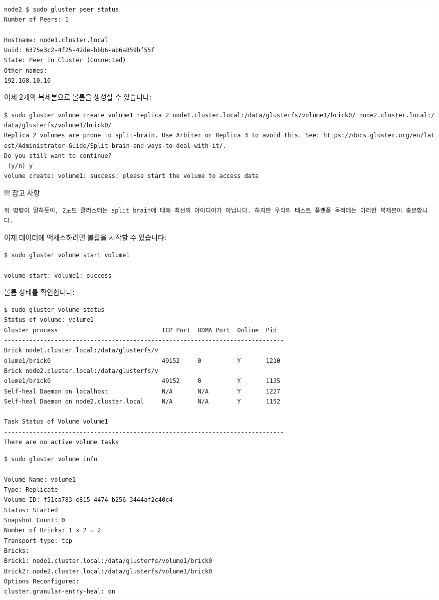```
node2 $ sudo gluster peer status
Number of Peers: 1

Hostname: node1.cluster.local
Uuid: 6375e3c2-4f25-42de-bbb6-ab6a859bf55f
State: Peer in Cluster (Connected)
Other names:
192.168.10.10
```

이제 2개의 복제본으로 볼륨을 생성할 수 있습니다:

```
$ sudo gluster volume create volume1 replica 2 node1.cluster.local:/data/glusterfs/volume1/brick0/ node2.cluster.local:/data/glusterfs/volume1/brick0/
Replica 2 volumes are prone to split-brain. Use Arbiter or Replica 3 to avoid this. See: https://docs.gluster.org/en/latest/Administrator-Guide/Split-brain-and-ways-to-deal-with-it/.
Do you still want to continue?
 (y/n) y
volume create: volume1: success: please start the volume to access data
```

!!! 참고 사항

    위 명령이 말하듯이, 2노드 클러스터는 split brain에 대해 최선의 아이디어가 아닙니다. 하지만 우리의 테스트 플랫폼 목적에는 이러한 복제본이 충분합니다.

이제 데이터에 액세스하려면 볼륨을 시작할 수 있습니다:

```
$ sudo gluster volume start volume1

volume start: volume1: success
```

볼륨 상태를 확인합니다:

```
$ sudo gluster volume status
Status of volume: volume1
Gluster process                             TCP Port  RDMA Port  Online  Pid
------------------------------------------------------------------------------
Brick node1.cluster.local:/data/glusterfs/v
olume1/brick0                               49152     0          Y       1210
Brick node2.cluster.local:/data/glusterfs/v
olume1/brick0                               49152     0          Y       1135
Self-heal Daemon on localhost               N/A       N/A        Y       1227
Self-heal Daemon on node2.cluster.local     N/A       N/A        Y       1152

Task Status of Volume volume1
------------------------------------------------------------------------------
There are no active volume tasks
```

```
$ sudo gluster volume info

Volume Name: volume1
Type: Replicate
Volume ID: f51ca783-e815-4474-b256-3444af2c40c4
Status: Started
Snapshot Count: 0
Number of Bricks: 1 x 2 = 2
Transport-type: tcp
Bricks:
Brick1: node1.cluster.local:/data/glusterfs/volume1/brick0
Brick2: node2.cluster.local:/data/glusterfs/volume1/brick0
Options Reconfigured:
cluster.granular-entry-heal: on
```